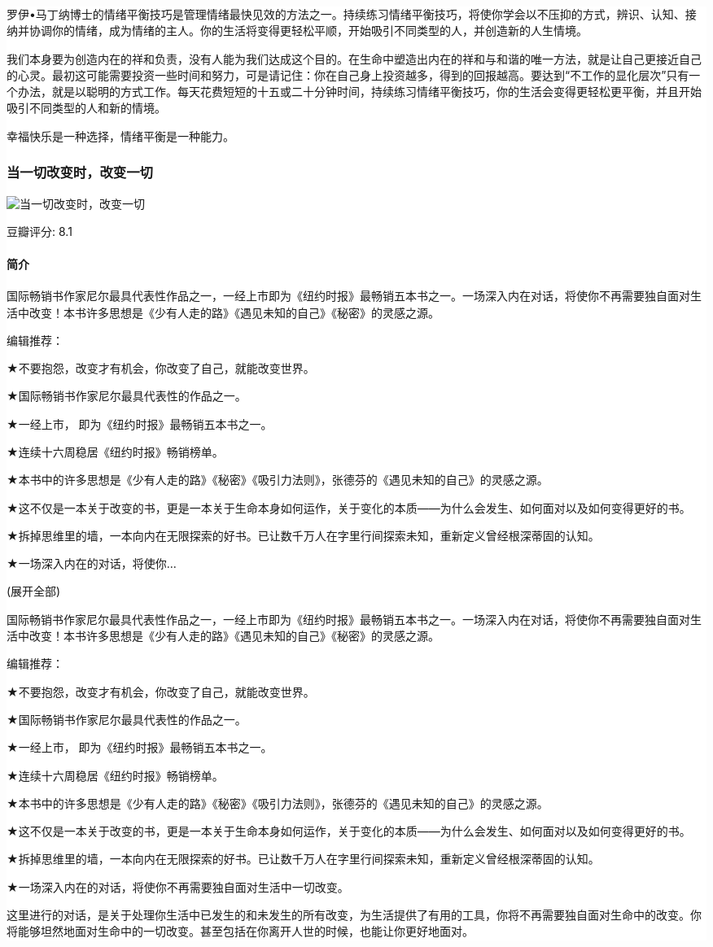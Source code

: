 罗伊•马丁纳博士的情绪平衡技巧是管理情绪最快见效的方法之一。持续练习情绪平衡技巧，将使你学会以不压抑的方式，辨识、认知、接纳并协调你的情绪，成为情绪的主人。你的生活将变得更轻松平顺，开始吸引不同类型的人，并创造新的人生情境。

我们本身要为创造内在的祥和负责，没有人能为我们达成这个目的。在生命中塑造出内在的祥和与和谐的唯一方法，就是让自己更接近自己的心灵。最初这可能需要投资一些时间和努力，可是请记住：你在自己身上投资越多，得到的回报越高。要达到“不工作的显化层次”只有一个办法，就是以聪明的方式工作。每天花费短短的十五或二十分钟时间，持续练习情绪平衡技巧，你的生活会变得更轻松更平衡，并且开始吸引不同类型的人和新的情境。

幸福快乐是一种选择，情绪平衡是一种能力。



### 当一切改变时，改变一切

![当一切改变时，改变一切](https://img3.doubanio.com/view/subject/l/public/s29341320.jpg)

豆瓣评分: 8.1

#### 简介

国际畅销书作家尼尔最具代表性作品之一，一经上市即为《纽约时报》最畅销五本书之一。一场深入内在对话，将使你不再需要独自面对生活中改变！本书许多思想是《少有人走的路》《遇见未知的自己》《秘密》的灵感之源。

编辑推荐：

★不要抱怨，改变才有机会，你改变了自己，就能改变世界。

★国际畅销书作家尼尔最具代表性的作品之一。

★一经上市， 即为《纽约时报》最畅销五本书之一。

★连续十六周稳居《纽约时报》畅销榜单。

★本书中的许多思想是《少有人走的路》《秘密》《吸引力法则》，张德芬的《遇见未知的自己》的灵感之源。

★这不仅是一本关于改变的书，更是一本关于生命本身如何运作，关于变化的本质——为什么会发生、如何面对以及如何变得更好的书。

★拆掉思维里的墙，一本向内在无限探索的好书。已让数千万人在字里行间探索未知，重新定义曾经根深蒂固的认知。

★一场深入内在的对话，将使你...

(展开全部)

国际畅销书作家尼尔最具代表性作品之一，一经上市即为《纽约时报》最畅销五本书之一。一场深入内在对话，将使你不再需要独自面对生活中改变！本书许多思想是《少有人走的路》《遇见未知的自己》《秘密》的灵感之源。

编辑推荐：

★不要抱怨，改变才有机会，你改变了自己，就能改变世界。

★国际畅销书作家尼尔最具代表性的作品之一。

★一经上市， 即为《纽约时报》最畅销五本书之一。

★连续十六周稳居《纽约时报》畅销榜单。

★本书中的许多思想是《少有人走的路》《秘密》《吸引力法则》，张德芬的《遇见未知的自己》的灵感之源。

★这不仅是一本关于改变的书，更是一本关于生命本身如何运作，关于变化的本质——为什么会发生、如何面对以及如何变得更好的书。

★拆掉思维里的墙，一本向内在无限探索的好书。已让数千万人在字里行间探索未知，重新定义曾经根深蒂固的认知。

★一场深入内在的对话，将使你不再需要独自面对生活中一切改变。

这里进行的对话，是关于处理你生活中已发生的和未发生的所有改变，为生活提供了有用的工具，你将不再需要独自面对生命中的改变。你将能够坦然地面对生命中的一切改变。甚至包括在你离开人世的时候，也能让你更好地面对。
